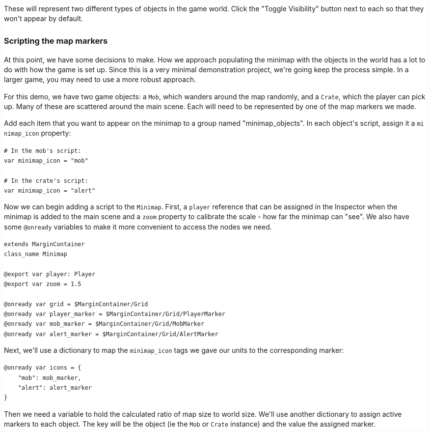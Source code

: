 These will represent two different types of objects in the game world. Click the "Toggle Visibility" button next to each so that they won't appear by default.

### Scripting the map markers

At this point, we have some decisions to make. How we approach populating the minimap with the objects in the world has a lot to do with how the game is set up. Since this is a very minimal demonstration project, we're going keep the process simple. In a larger game, you may need to use a more robust approach.

For this demo, we have two game objects: a `Mob`, which wanders around the map randomly, and a `Crate`, which the player can pick up. Many of these are scattered around the main scene. Each will need to be represented by one of the map markers we made.

Add each item that you want to appear on the minimap to a group named "minimap_objects". In each object's script, assign it a `minimap_icon` property:

```gdscript
# In the mob's script:
var minimap_icon = "mob"

# In the crate's script:
var minimap_icon = "alert"
```

Now we can begin adding a script to the `Minimap`. First, a `player` reference that can be assigned in the Inspector when the minimap is added to the main scene and a `zoom` property to calibrate the scale - how far the minimap can "see". We also have some `@onready` variables to make it more convenient to access the nodes we need.

```gdscript
extends MarginContainer
class_name Minimap

@export var player: Player
@export var zoom = 1.5

@onready var grid = $MarginContainer/Grid
@onready var player_marker = $MarginContainer/Grid/PlayerMarker
@onready var mob_marker = $MarginContainer/Grid/MobMarker
@onready var alert_marker = $MarginContainer/Grid/AlertMarker
```

Next, we'll use a dictionary to map the `minimap_icon` tags we gave our units to the corresponding marker:

```gdscript
@onready var icons = {
    "mob": mob_marker,
    "alert": alert_marker
}
```

Then we need a variable to hold the calculated ratio of map size to world size. We'll use another dictionary to assign active markers to each object. The key will be the object (ie the `Mob` or `Crate` instance) and the value the assigned marker.
